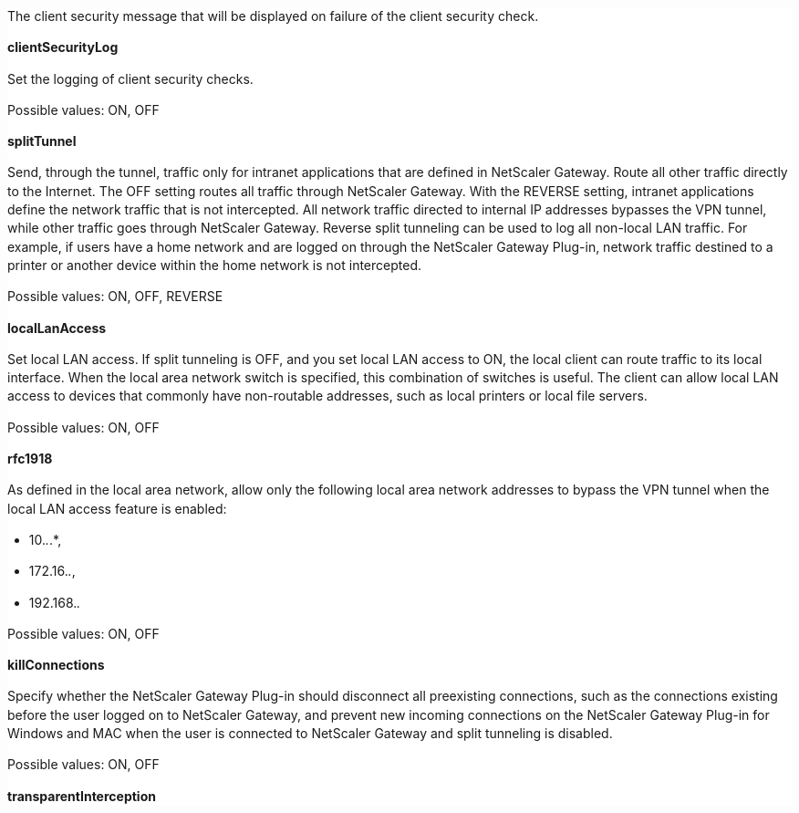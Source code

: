 The client security message that will be displayed on failure of the client security check.



<b>clientSecurityLog</b>

Set the logging of client security checks.

Possible values: ON, OFF



<b>splitTunnel</b>

Send, through the tunnel, traffic only for intranet applications that are defined in NetScaler Gateway. Route all other traffic directly to the Internet. The OFF setting routes all traffic through NetScaler Gateway. With the REVERSE setting, intranet applications define the network traffic that is not intercepted. All network traffic directed to internal IP addresses bypasses the VPN tunnel, while other traffic goes through NetScaler Gateway. Reverse split tunneling can be used to log all non-local LAN traffic. For example, if users have a home network and are logged on through the NetScaler Gateway Plug-in, network traffic destined to a printer or another device within the home network is not intercepted.

Possible values: ON, OFF, REVERSE



<b>localLanAccess</b>

Set local LAN access. If split tunneling is OFF, and you set local LAN access to ON, the local client can route traffic to its local interface. When the local area network switch is specified, this combination of switches is useful. The client can allow local LAN access to devices that commonly have non-routable addresses, such as local printers or local file servers.

Possible values: ON, OFF



<b>rfc1918</b>

As defined in the local area network, allow only the following local area network addresses to bypass the VPN tunnel when the local LAN access feature is enabled:

* 10.*.*.*,

* 172.16.*.*,

* 192.168.*.*

Possible values: ON, OFF



<b>killConnections</b>

Specify whether the NetScaler Gateway Plug-in should disconnect all preexisting connections, such as the connections existing before the user logged on to NetScaler Gateway, and prevent new incoming connections on the NetScaler Gateway Plug-in for Windows and MAC when the user is connected to NetScaler Gateway and split tunneling is disabled.

Possible values: ON, OFF



<b>transparentInterception</b>
